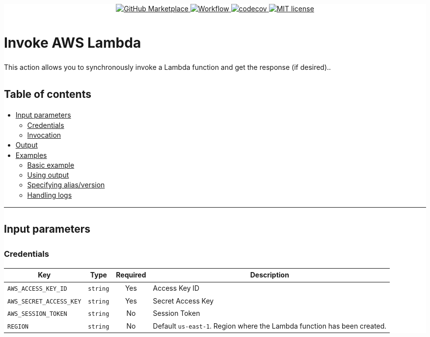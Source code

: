 <p align="center">
    <a href="https://github.com/marketplace/actions/invoke-aws-lambda">
      <img src="https://img.shields.io/badge/Marketplace-v3-undefined.svg?logo=github&logoColor=white&style=flat" alt="GitHub Marketplace" />
    </a>
    <a href="https://github.com/gagoar/invoke-aws-lambda/actions">
      <img src="https://github.com/gagoar/invoke-aws-lambda/workflows/validation/badge.svg" alt="Workflow" />
    </a>
    <a href="https://codecov.io/gh/gagoar/invoke-aws-lambda">
      <img src="https://codecov.io/gh/gagoar/invoke-aws-lambda/branch/master/graph/badge.svg?token=48gHuQl8zV" alt="codecov" />
    </a>
    <a href="https://github.com/gagoar/alohomora/blob/master/LICENSE">
      <img src="https://img.shields.io/npm/l/alohomora.svg?style=flat-square" alt="MIT license" />
    </a>
</p>

# Invoke AWS Lambda

This action allows you to synchronously invoke a Lambda function and get the response (if desired)..

## Table of contents

- [Input parameters](#input-parameters)
  - [Credentials](#credentials)
  - [Invocation](#invocation)
- [Output](#output)
- [Examples](#examples)
  - [Basic example](#basic-example)
  - [Using output](#using-output)
  - [Specifying alias/version](#specifying-aliasversion)
  - [Handling logs](#handling-logs)

<hr>

## Input parameters

### Credentials

| Key                     |   Type   | Required | Description                                                             |
| ----------------------- | :------: | :------: | ----------------------------------------------------------------------- |
| `AWS_ACCESS_KEY_ID`     | `string` |   Yes    | Access Key ID                                                           |
| `AWS_SECRET_ACCESS_KEY` | `string` |   Yes    | Secret Access Key                                                       |
| `AWS_SESSION_TOKEN`     | `string` |    No    | Session Token                                                           |
| `REGION`                | `string` |    No    | Default `us-east-1`. Region where the Lambda function has been created. |
